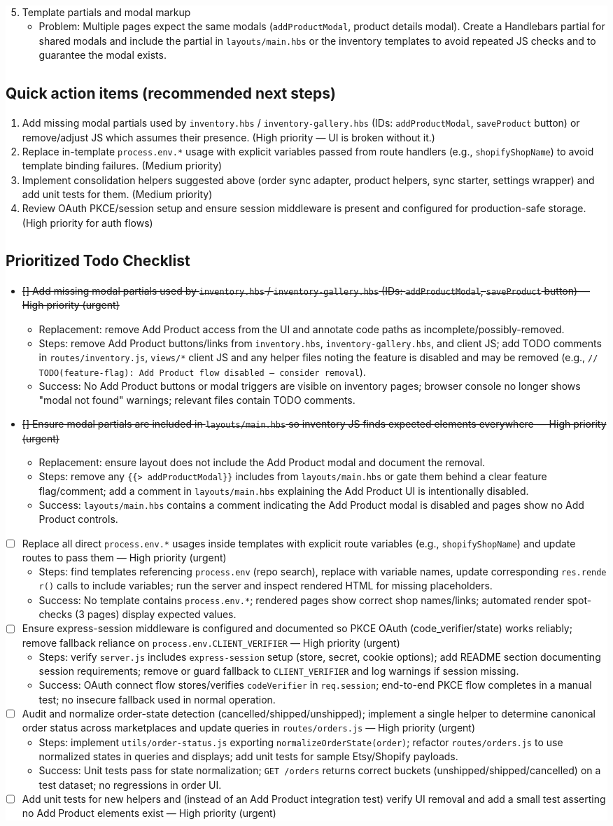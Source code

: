 5. Template partials and modal markup
   - Problem: Multiple pages expect the same modals (`addProductModal`, product details modal). Create a Handlebars partial for shared modals and include the partial in `layouts/main.hbs` or the inventory templates to avoid repeated JS checks and to guarantee the modal exists.

## Quick action items (recommended next steps)

1. Add missing modal partials used by `inventory.hbs` / `inventory-gallery.hbs` (IDs: `addProductModal`, `saveProduct` button) or remove/adjust JS which assumes their presence. (High priority — UI is broken without it.)
2. Replace in-template `process.env.*` usage with explicit variables passed from route handlers (e.g., `shopifyShopName`) to avoid template binding failures. (Medium priority)
3. Implement consolidation helpers suggested above (order sync adapter, product helpers, sync starter, settings wrapper) and add unit tests for them. (Medium priority)
4. Review OAuth PKCE/session setup and ensure session middleware is present and configured for production-safe storage. (High priority for auth flows)

## Prioritized Todo Checklist

- ~~[] Add missing modal partials used by `inventory.hbs` / `inventory-gallery.hbs` (IDs: `addProductModal`, `saveProduct` button) — High priority (urgent)~~
  - Replacement: remove Add Product access from the UI and annotate code paths as incomplete/possibly-removed.
  - Steps: remove Add Product buttons/links from `inventory.hbs`, `inventory-gallery.hbs`, and client JS; add TODO comments in `routes/inventory.js`, `views/*` client JS and any helper files noting the feature is disabled and may be removed (e.g., `// TODO(feature-flag): Add Product flow disabled — consider removal`).
  - Success: No Add Product buttons or modal triggers are visible on inventory pages; browser console no longer shows "modal not found" warnings; relevant files contain TODO comments.

- ~~[] Ensure modal partials are included in `layouts/main.hbs` so inventory JS finds expected elements everywhere — High priority (urgent)~~
  - Replacement: ensure layout does not include the Add Product modal and document the removal.
  - Steps: remove any `{{> addProductModal}}` includes from `layouts/main.hbs` or gate them behind a clear feature flag/comment; add a comment in `layouts/main.hbs` explaining the Add Product UI is intentionally disabled.
  - Success: `layouts/main.hbs` contains a comment indicating the Add Product modal is disabled and pages show no Add Product controls.
- [ ] Replace all direct `process.env.*` usages inside templates with explicit route variables (e.g., `shopifyShopName`) and update routes to pass them — High priority (urgent)
  - Steps: find templates referencing `process.env` (repo search), replace with variable names, update corresponding `res.render()` calls to include variables; run the server and inspect rendered HTML for missing placeholders.
  - Success: No template contains `process.env.*`; rendered pages show correct shop names/links; automated render spot-checks (3 pages) display expected values.
- [ ] Ensure express-session middleware is configured and documented so PKCE OAuth (code_verifier/state) works reliably; remove fallback reliance on `process.env.CLIENT_VERIFIER` — High priority (urgent)
  - Steps: verify `server.js` includes `express-session` setup (store, secret, cookie options); add README section documenting session requirements; remove or guard fallback to `CLIENT_VERIFIER` and log warnings if session missing.
  - Success: OAuth connect flow stores/verifies `codeVerifier` in `req.session`; end-to-end PKCE flow completes in a manual test; no insecure fallback used in normal operation.
- [ ] Audit and normalize order-state detection (cancelled/shipped/unshipped); implement a single helper to determine canonical order status across marketplaces and update queries in `routes/orders.js` — High priority (urgent)
  - Steps: implement `utils/order-status.js` exporting `normalizeOrderState(order)`; refactor `routes/orders.js` to use normalized states in queries and displays; add unit tests for sample Etsy/Shopify payloads.
  - Success: Unit tests pass for state normalization; `GET /orders` returns correct buckets (unshipped/shipped/cancelled) on a test dataset; no regressions in order UI.
- [ ] Add unit tests for new helpers and (instead of an Add Product integration test) verify UI removal and add a small test asserting no Add Product elements exist — High priority (urgent)